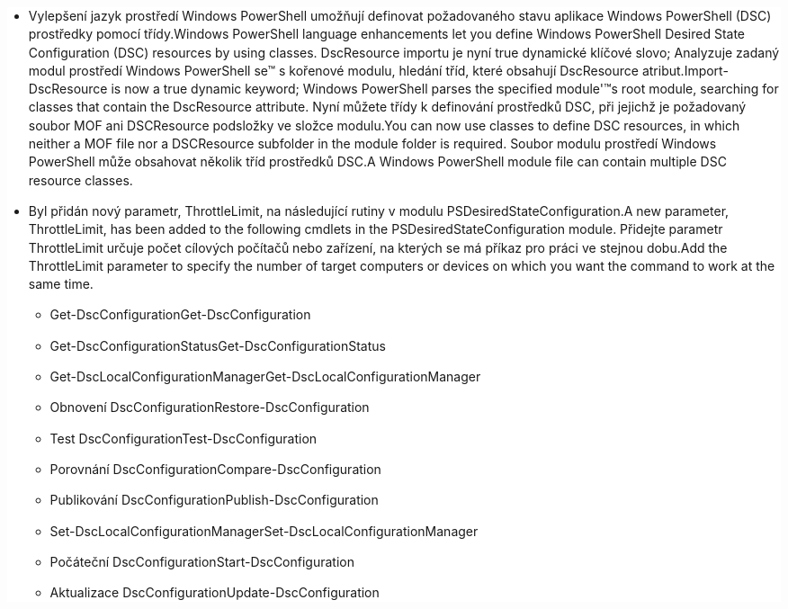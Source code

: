 - <span data-ttu-id="d72d3-260">Vylepšení jazyk prostředí Windows PowerShell umožňují definovat požadovaného stavu aplikace Windows PowerShell (DSC) prostředky pomocí třídy.</span><span class="sxs-lookup"><span data-stu-id="d72d3-260">Windows PowerShell language enhancements let you define Windows PowerShell Desired State Configuration (DSC) resources by using classes.</span></span> <span data-ttu-id="d72d3-261">DscResource importu je nyní true dynamické klíčové slovo; Analyzuje zadaný modul prostředí Windows PowerShell se™ s kořenové modulu, hledání tříd, které obsahují DscResource atribut.</span><span class="sxs-lookup"><span data-stu-id="d72d3-261">Import-DscResource is now a true dynamic keyword; Windows PowerShell parses the specified module'™s root module, searching for classes that contain the DscResource attribute.</span></span> <span data-ttu-id="d72d3-262">Nyní můžete třídy k definování prostředků DSC, při jejichž je požadovaný soubor MOF ani DSCResource podsložky ve složce modulu.</span><span class="sxs-lookup"><span data-stu-id="d72d3-262">You can now use classes to define DSC resources, in which neither a MOF file nor a DSCResource subfolder in the module folder is required.</span></span> <span data-ttu-id="d72d3-263">Soubor modulu prostředí Windows PowerShell může obsahovat několik tříd prostředků DSC.</span><span class="sxs-lookup"><span data-stu-id="d72d3-263">A Windows PowerShell module file can contain multiple DSC resource classes.</span></span>

- <span data-ttu-id="d72d3-264">Byl přidán nový parametr, ThrottleLimit, na následující rutiny v modulu PSDesiredStateConfiguration.</span><span class="sxs-lookup"><span data-stu-id="d72d3-264">A new parameter, ThrottleLimit, has been added to the following cmdlets in the PSDesiredStateConfiguration module.</span></span> <span data-ttu-id="d72d3-265">Přidejte parametr ThrottleLimit určuje počet cílových počítačů nebo zařízení, na kterých se má příkaz pro práci ve stejnou dobu.</span><span class="sxs-lookup"><span data-stu-id="d72d3-265">Add the ThrottleLimit parameter to specify the number of target computers or devices on which you want the command to work at the same time.</span></span>

    -   <span data-ttu-id="d72d3-266">Get-DscConfiguration</span><span class="sxs-lookup"><span data-stu-id="d72d3-266">Get-DscConfiguration</span></span>

    -   <span data-ttu-id="d72d3-267">Get-DscConfigurationStatus</span><span class="sxs-lookup"><span data-stu-id="d72d3-267">Get-DscConfigurationStatus</span></span>

    -   <span data-ttu-id="d72d3-268">Get-DscLocalConfigurationManager</span><span class="sxs-lookup"><span data-stu-id="d72d3-268">Get-DscLocalConfigurationManager</span></span>

    -   <span data-ttu-id="d72d3-269">Obnovení DscConfiguration</span><span class="sxs-lookup"><span data-stu-id="d72d3-269">Restore-DscConfiguration</span></span>

    -   <span data-ttu-id="d72d3-270">Test DscConfiguration</span><span class="sxs-lookup"><span data-stu-id="d72d3-270">Test-DscConfiguration</span></span>

    -   <span data-ttu-id="d72d3-271">Porovnání DscConfiguration</span><span class="sxs-lookup"><span data-stu-id="d72d3-271">Compare-DscConfiguration</span></span>

    -   <span data-ttu-id="d72d3-272">Publikování DscConfiguration</span><span class="sxs-lookup"><span data-stu-id="d72d3-272">Publish-DscConfiguration</span></span>

    -   <span data-ttu-id="d72d3-273">Set-DscLocalConfigurationManager</span><span class="sxs-lookup"><span data-stu-id="d72d3-273">Set-DscLocalConfigurationManager</span></span>

    -   <span data-ttu-id="d72d3-274">Počáteční DscConfiguration</span><span class="sxs-lookup"><span data-stu-id="d72d3-274">Start-DscConfiguration</span></span>

    -   <span data-ttu-id="d72d3-275">Aktualizace DscConfiguration</span><span class="sxs-lookup"><span data-stu-id="d72d3-275">Update-DscConfiguration</span></span>
